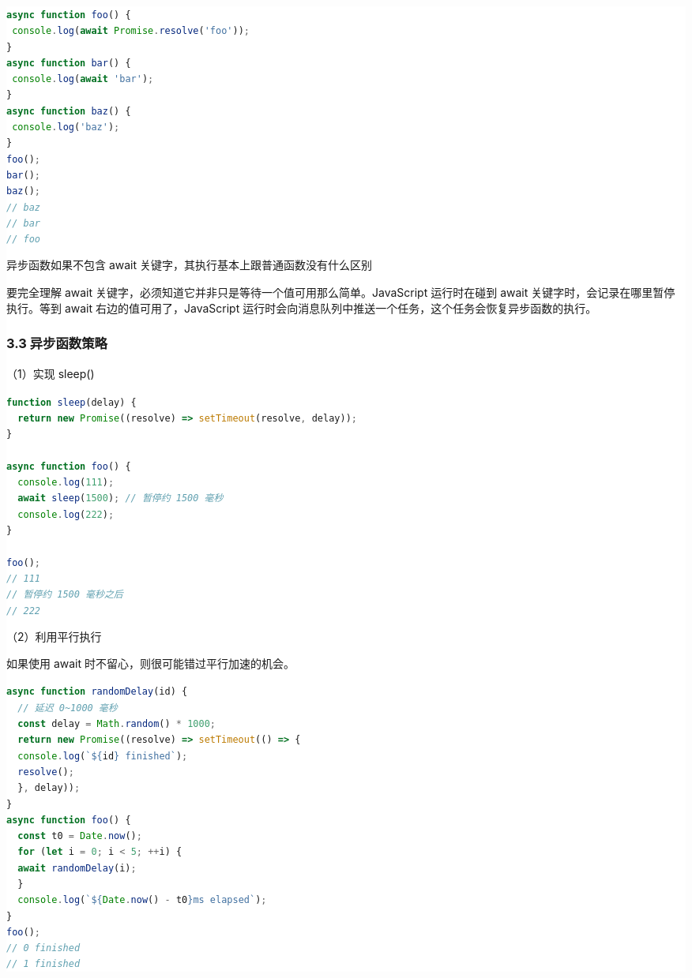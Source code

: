 ```js
async function foo() { 
 console.log(await Promise.resolve('foo')); 
} 
async function bar() { 
 console.log(await 'bar'); 
} 
async function baz() { 
 console.log('baz'); 
} 
foo(); 
bar(); 
baz(); 
// baz 
// bar 
// foo 
```

异步函数如果不包含 await 关键字，其执行基本上跟普通函数没有什么区别

要完全理解 await 关键字，必须知道它并非只是等待一个值可用那么简单。JavaScript 运行时在碰到 await 关键字时，会记录在哪里暂停执行。等到 await 右边的值可用了，JavaScript 运行时会向消息队列中推送一个任务，这个任务会恢复异步函数的执行。

### 3.3 异步函数策略

（1）实现 sleep()

```js
function sleep(delay) {
  return new Promise((resolve) => setTimeout(resolve, delay));
}

async function foo() {
  console.log(111);
  await sleep(1500); // 暂停约 1500 毫秒
  console.log(222);
}

foo();
// 111
// 暂停约 1500 毫秒之后
// 222
```

（2）利用平行执行

如果使用 await 时不留心，则很可能错过平行加速的机会。

```js
async function randomDelay(id) { 
  // 延迟 0~1000 毫秒
  const delay = Math.random() * 1000; 
  return new Promise((resolve) => setTimeout(() => { 
  console.log(`${id} finished`); 
  resolve(); 
  }, delay)); 
} 
async function foo() { 
  const t0 = Date.now(); 
  for (let i = 0; i < 5; ++i) { 
  await randomDelay(i); 
  } 
  console.log(`${Date.now() - t0}ms elapsed`); 
} 
foo(); 
// 0 finished 
// 1 finished 
```